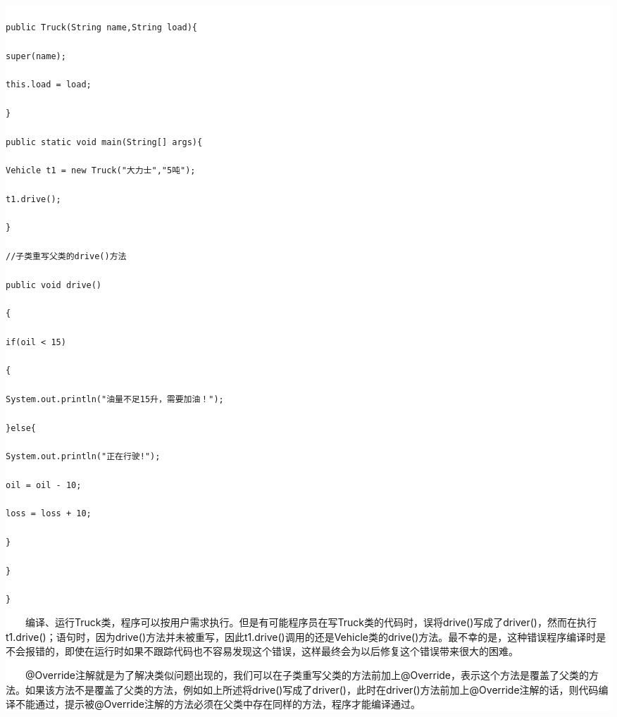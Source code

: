 ```

public Truck(String name,String load){

super(name);

this.load = load;

}

public static void main(String[] args){

Vehicle t1 = new Truck("大力士","5吨");

t1.drive();

}

//子类重写父类的drive()方法

public void drive()

{

if(oil < 15)

{       

System.out.println("油量不足15升，需要加油！");

}else{

System.out.println("正在行驶!");

oil = oil - 10;

loss = loss + 10;

}

}

}

``` 

&emsp;&emsp;编译、运行Truck类，程序可以按用户需求执行。但是有可能程序员在写Truck类的代码时，误将drive()写成了driver()，然而在执行t1.drive()；语句时，因为drive()方法并未被重写，因此t1.drive()调用的还是Vehicle类的drive()方法。最不幸的是，这种错误程序编译时是不会报错的，即使在运行时如果不跟踪代码也不容易发现这个错误，这样最终会为以后修复这个错误带来很大的困难。

&emsp;&emsp;@Override注解就是为了解决类似问题出现的，我们可以在子类重写父类的方法前加上@Override，表示这个方法是覆盖了父类的方法。如果该方法不是覆盖了父类的方法，例如如上所述将drive()写成了driver()，此时在driver()方法前加上@Override注解的话，则代码编译不能通过，提示被@Override注解的方法必须在父类中存在同样的方法，程序才能编译通过。

